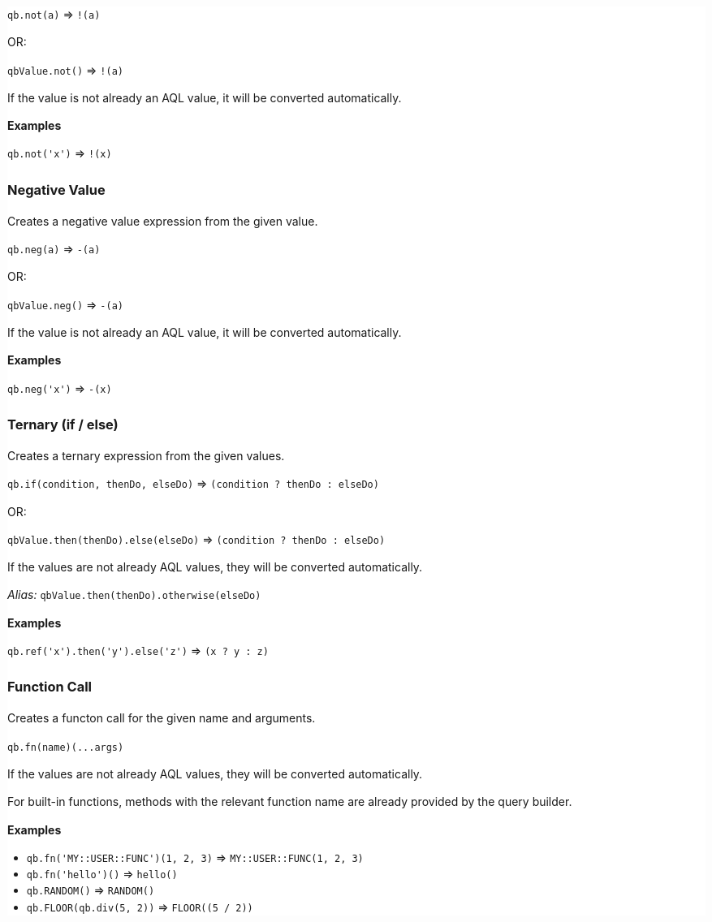 `qb.not(a)` => `!(a)`

OR:

`qbValue.not()` => `!(a)`

If the value is not already an AQL value, it will be converted automatically.

**Examples**

`qb.not('x')` => `!(x)`

### Negative Value

Creates a negative value expression from the given value.

`qb.neg(a)` => `-(a)`

OR:

`qbValue.neg()` => `-(a)`

If the value is not already an AQL value, it will be converted automatically.

**Examples**

`qb.neg('x')` => `-(x)`

### Ternary (if / else)

Creates a ternary expression from the given values.

`qb.if(condition, thenDo, elseDo)` => `(condition ? thenDo : elseDo)`

OR:

`qbValue.then(thenDo).else(elseDo)` => `(condition ? thenDo : elseDo)`

If the values are not already AQL values, they will be converted automatically.

*Alias:* `qbValue.then(thenDo).otherwise(elseDo)`

**Examples**

`qb.ref('x').then('y').else('z')` => `(x ? y : z)`

### Function Call

Creates a functon call for the given name and arguments.

`qb.fn(name)(...args)`

If the values are not already AQL values, they will be converted automatically.

For built-in functions, methods with the relevant function name are already provided by the query builder.

**Examples**

* `qb.fn('MY::USER::FUNC')(1, 2, 3)` => `MY::USER::FUNC(1, 2, 3)`
* `qb.fn('hello')()` => `hello()`
* `qb.RANDOM()` => `RANDOM()`
* `qb.FLOOR(qb.div(5, 2))` => `FLOOR((5 / 2))`

